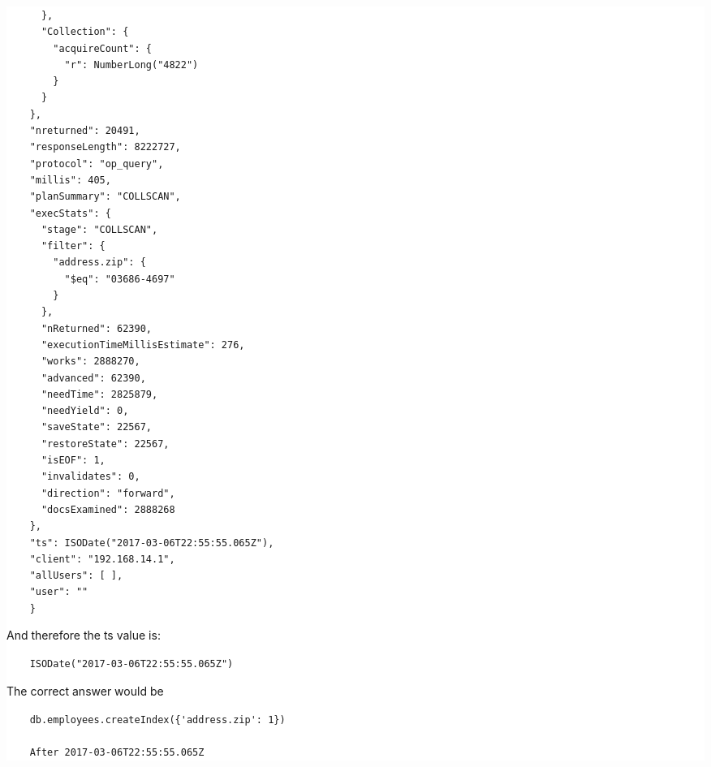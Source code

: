           },
          "Collection": {
            "acquireCount": {
              "r": NumberLong("4822")
            }
          }
        },
        "nreturned": 20491,
        "responseLength": 8222727,
        "protocol": "op_query",
        "millis": 405,
        "planSummary": "COLLSCAN",
        "execStats": {
          "stage": "COLLSCAN",
          "filter": {
            "address.zip": {
              "$eq": "03686-4697"
            }
          },
          "nReturned": 62390,
          "executionTimeMillisEstimate": 276,
          "works": 2888270,
          "advanced": 62390,
          "needTime": 2825879,
          "needYield": 0,
          "saveState": 22567,
          "restoreState": 22567,
          "isEOF": 1,
          "invalidates": 0,
          "direction": "forward",
          "docsExamined": 2888268
        },
        "ts": ISODate("2017-03-06T22:55:55.065Z"),
        "client": "192.168.14.1",
        "allUsers": [ ],
        "user": ""
        }

And therefore the ts value is:

        ISODate("2017-03-06T22:55:55.065Z")

The correct answer would be

        db.employees.createIndex({'address.zip': 1})

        After 2017-03-06T22:55:55.065Z